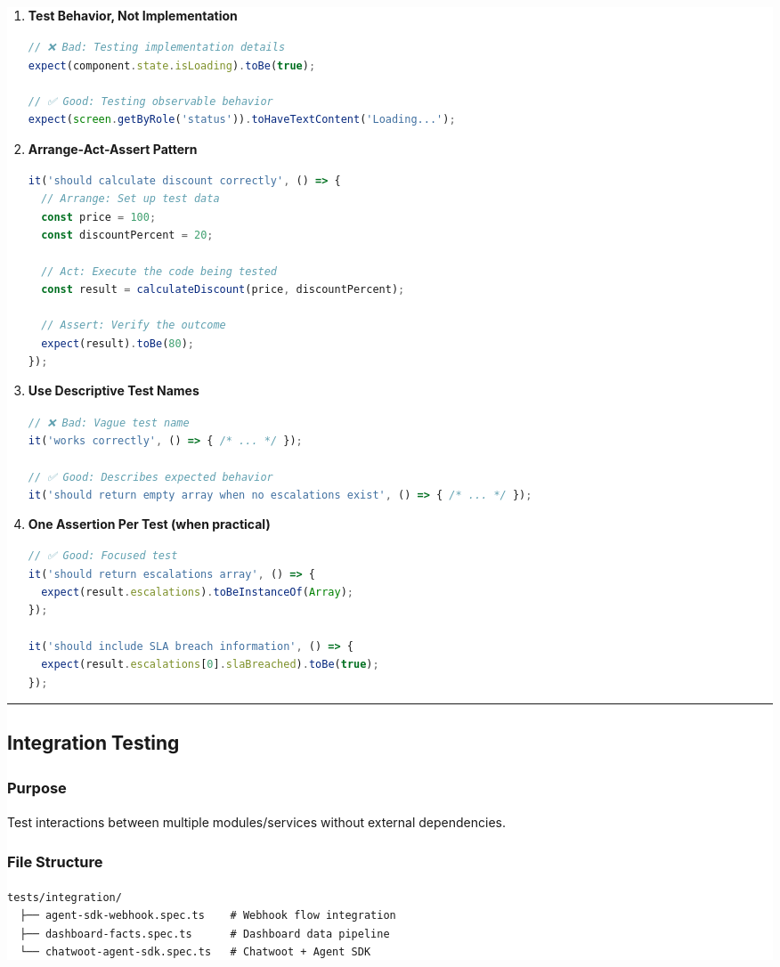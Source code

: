 1. **Test Behavior, Not Implementation**
   ```typescript
   // ❌ Bad: Testing implementation details
   expect(component.state.isLoading).toBe(true);
   
   // ✅ Good: Testing observable behavior
   expect(screen.getByRole('status')).toHaveTextContent('Loading...');
   ```

2. **Arrange-Act-Assert Pattern**
   ```typescript
   it('should calculate discount correctly', () => {
     // Arrange: Set up test data
     const price = 100;
     const discountPercent = 20;
     
     // Act: Execute the code being tested
     const result = calculateDiscount(price, discountPercent);
     
     // Assert: Verify the outcome
     expect(result).toBe(80);
   });
   ```

3. **Use Descriptive Test Names**
   ```typescript
   // ❌ Bad: Vague test name
   it('works correctly', () => { /* ... */ });
   
   // ✅ Good: Describes expected behavior
   it('should return empty array when no escalations exist', () => { /* ... */ });
   ```

4. **One Assertion Per Test (when practical)**
   ```typescript
   // ✅ Good: Focused test
   it('should return escalations array', () => {
     expect(result.escalations).toBeInstanceOf(Array);
   });
   
   it('should include SLA breach information', () => {
     expect(result.escalations[0].slaBreached).toBe(true);
   });
   ```

---

## Integration Testing

### Purpose
Test interactions between multiple modules/services without external dependencies.

### File Structure
```
tests/integration/
  ├── agent-sdk-webhook.spec.ts    # Webhook flow integration
  ├── dashboard-facts.spec.ts      # Dashboard data pipeline
  └── chatwoot-agent-sdk.spec.ts   # Chatwoot + Agent SDK
```
